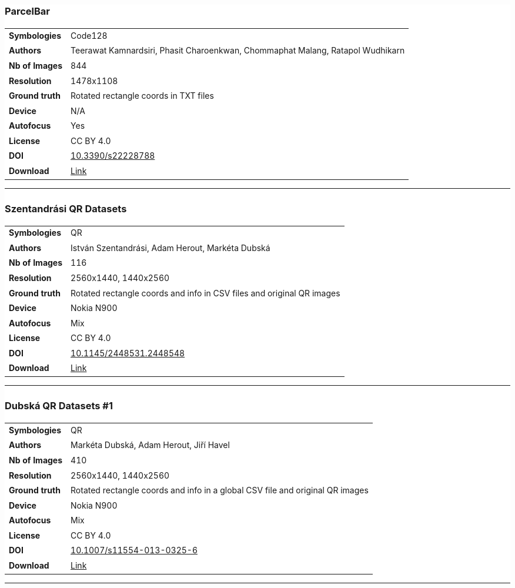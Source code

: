
### ParcelBar

| | |
-|-
**Symbologies** | Code128
**Authors** | Teerawat Kamnardsiri, Phasit Charoenkwan, Chommaphat Malang, Ratapol Wudhikarn
**Nb of Images** | 844
**Resolution** | 1478x1108
**Ground truth** | Rotated rectangle coords in TXT files
**Device** | N/A
**Autofocus** | Yes
**License** | CC BY 4.0
**DOI** | [10.3390/s22228788](https://www.ncbi.nlm.nih.gov/pmc/articles/PMC9696533/pdf/sensors-22-08788.pdf)
**Download** | [Link](https://cmu.to/BenchmarkBarcodeDatasets)

---

### Szentandrási QR Datasets

| | |
-|-
**Symbologies** | QR
**Authors** | István Szentandrási, Adam Herout, Markéta Dubská
**Nb of Images** | 116
**Resolution** | 2560x1440, 1440x2560
**Ground truth** | Rotated rectangle coords and info in CSV files and original QR images
**Device** | Nokia N900
**Autofocus** | Mix
**License** | CC BY 4.0
**DOI** | [10.1145/2448531.2448548](https://web.archive.org/web/20140602071142id_/http://www.fit.vutbr.cz:80/~herout/papers/2012-SCCG-QRtiles.pdf)
**Download** | [Link](http://www.fit.vutbr.cz/research/groups/graph/pclines/pub_page.php?id=2012-SCCG-QRtiles)

---

### Dubská QR Datasets #1

| | |
-|-
**Symbologies** | QR
**Authors** | Markéta Dubská, Adam Herout, Jiří Havel
**Nb of Images** | 410
**Resolution** | 2560x1440, 1440x2560
**Ground truth** | Rotated rectangle coords and info in a global CSV file and original QR images
**Device** | Nokia N900
**Autofocus** | Mix
**License** | CC BY 4.0
**DOI** | [10.1007/s11554-013-0325-6](https://sci.bban.top/pdf/10.1007/s11554-013-0325-6.pdf)
**Download** | [Link](http://www.fit.vutbr.cz/research/groups/graph/pclines/pub_page.php?id=2012-JRTIP-MatrixCode)

---